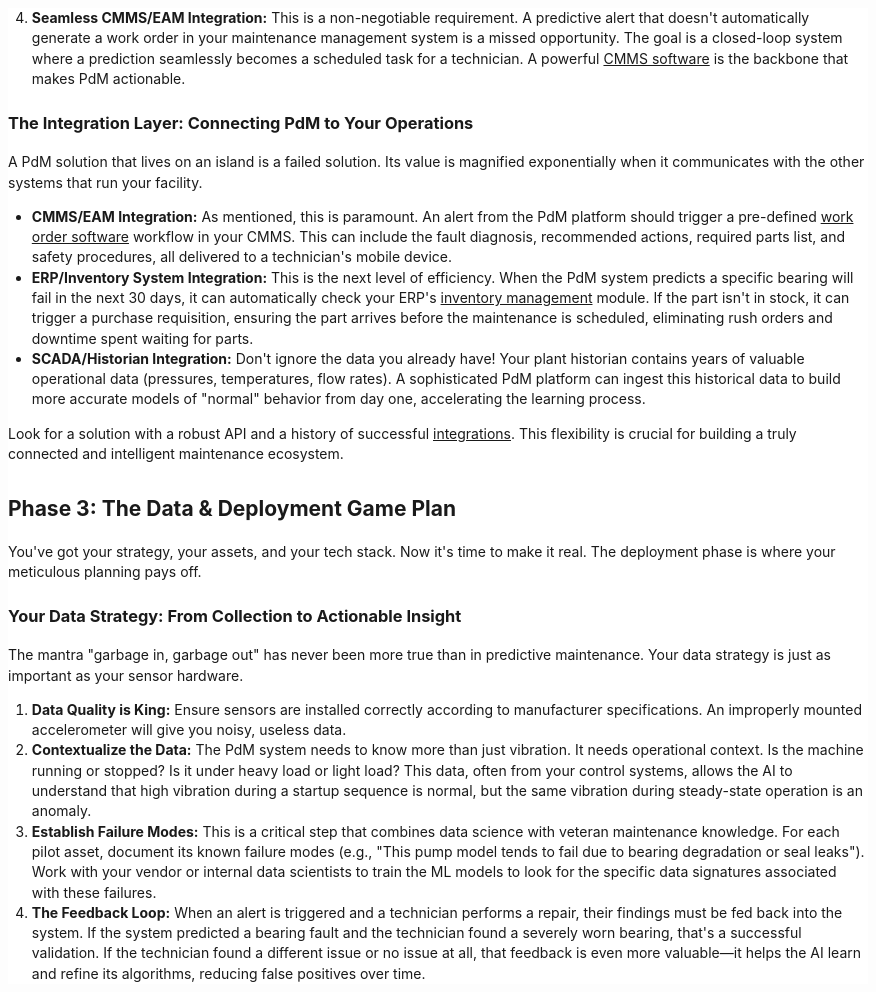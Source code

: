 4.  **Seamless CMMS/EAM Integration:** This is a non-negotiable requirement. A predictive alert that doesn't automatically generate a work order in your maintenance management system is a missed opportunity. The goal is a closed-loop system where a prediction seamlessly becomes a scheduled task for a technician. A powerful [CMMS software](/products/cmms-software) is the backbone that makes PdM actionable.

### The Integration Layer: Connecting PdM to Your Operations

A PdM solution that lives on an island is a failed solution. Its value is magnified exponentially when it communicates with the other systems that run your facility.

*   **CMMS/EAM Integration:** As mentioned, this is paramount. An alert from the PdM platform should trigger a pre-defined [work order software](/features/work-order-software) workflow in your CMMS. This can include the fault diagnosis, recommended actions, required parts list, and safety procedures, all delivered to a technician's mobile device.
*   **ERP/Inventory System Integration:** This is the next level of efficiency. When the PdM system predicts a specific bearing will fail in the next 30 days, it can automatically check your ERP's [inventory management](/features/inventory-management) module. If the part isn't in stock, it can trigger a purchase requisition, ensuring the part arrives before the maintenance is scheduled, eliminating rush orders and downtime spent waiting for parts.
*   **SCADA/Historian Integration:** Don't ignore the data you already have! Your plant historian contains years of valuable operational data (pressures, temperatures, flow rates). A sophisticated PdM platform can ingest this historical data to build more accurate models of "normal" behavior from day one, accelerating the learning process.

Look for a solution with a robust API and a history of successful [integrations](/features/integrations). This flexibility is crucial for building a truly connected and intelligent maintenance ecosystem.

## Phase 3: The Data & Deployment Game Plan

You've got your strategy, your assets, and your tech stack. Now it's time to make it real. The deployment phase is where your meticulous planning pays off.

### Your Data Strategy: From Collection to Actionable Insight

The mantra "garbage in, garbage out" has never been more true than in predictive maintenance. Your data strategy is just as important as your sensor hardware.

1.  **Data Quality is King:** Ensure sensors are installed correctly according to manufacturer specifications. An improperly mounted accelerometer will give you noisy, useless data.
2.  **Contextualize the Data:** The PdM system needs to know more than just vibration. It needs operational context. Is the machine running or stopped? Is it under heavy load or light load? This data, often from your control systems, allows the AI to understand that high vibration during a startup sequence is normal, but the same vibration during steady-state operation is an anomaly.
3.  **Establish Failure Modes:** This is a critical step that combines data science with veteran maintenance knowledge. For each pilot asset, document its known failure modes (e.g., "This pump model tends to fail due to bearing degradation or seal leaks"). Work with your vendor or internal data scientists to train the ML models to look for the specific data signatures associated with these failures.
4.  **The Feedback Loop:** When an alert is triggered and a technician performs a repair, their findings must be fed back into the system. If the system predicted a bearing fault and the technician found a severely worn bearing, that's a successful validation. If the technician found a different issue or no issue at all, that feedback is even more valuable—it helps the AI learn and refine its algorithms, reducing false positives over time.
